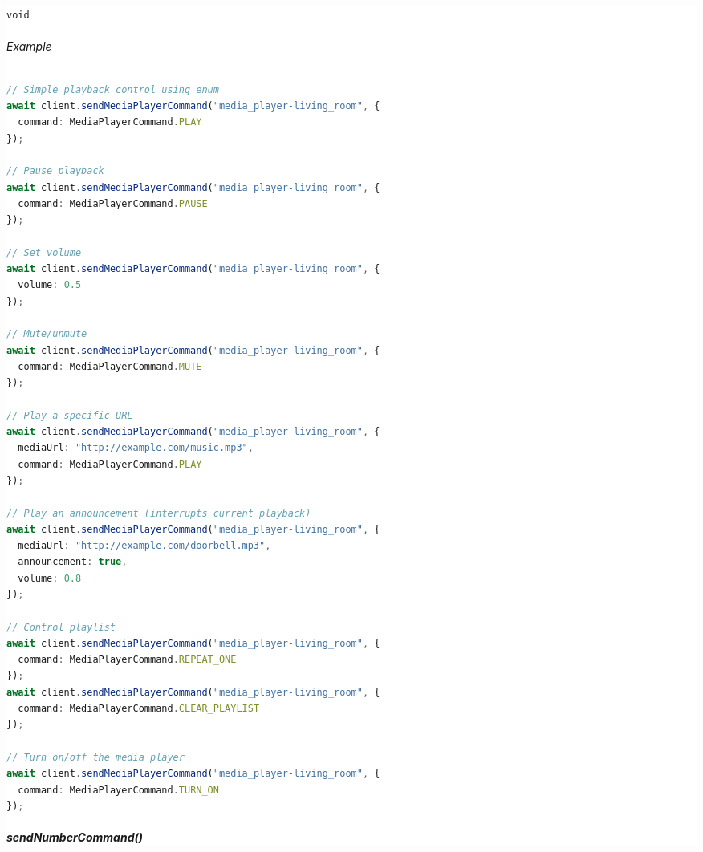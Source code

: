 `void`

###### Example

```typescript
// Simple playback control using enum
await client.sendMediaPlayerCommand("media_player-living_room", {
  command: MediaPlayerCommand.PLAY
});

// Pause playback
await client.sendMediaPlayerCommand("media_player-living_room", {
  command: MediaPlayerCommand.PAUSE
});

// Set volume
await client.sendMediaPlayerCommand("media_player-living_room", {
  volume: 0.5
});

// Mute/unmute
await client.sendMediaPlayerCommand("media_player-living_room", {
  command: MediaPlayerCommand.MUTE
});

// Play a specific URL
await client.sendMediaPlayerCommand("media_player-living_room", {
  mediaUrl: "http://example.com/music.mp3",
  command: MediaPlayerCommand.PLAY
});

// Play an announcement (interrupts current playback)
await client.sendMediaPlayerCommand("media_player-living_room", {
  mediaUrl: "http://example.com/doorbell.mp3",
  announcement: true,
  volume: 0.8
});

// Control playlist
await client.sendMediaPlayerCommand("media_player-living_room", {
  command: MediaPlayerCommand.REPEAT_ONE
});
await client.sendMediaPlayerCommand("media_player-living_room", {
  command: MediaPlayerCommand.CLEAR_PLAYLIST
});

// Turn on/off the media player
await client.sendMediaPlayerCommand("media_player-living_room", {
  command: MediaPlayerCommand.TURN_ON
});
```

##### sendNumberCommand()
